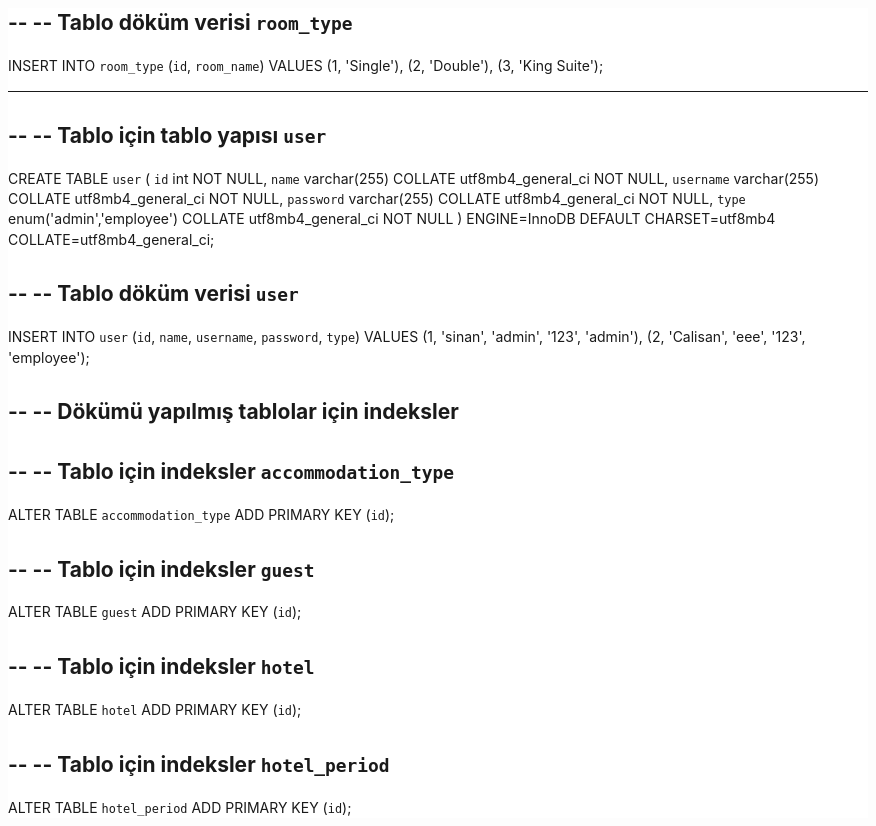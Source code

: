 --
-- Tablo döküm verisi `room_type`
--

INSERT INTO `room_type` (`id`, `room_name`) VALUES
(1, 'Single'),
(2, 'Double'),
(3, 'King Suite');

-- --------------------------------------------------------

--
-- Tablo için tablo yapısı `user`
--

CREATE TABLE `user` (
`id` int NOT NULL,
`name` varchar(255) COLLATE utf8mb4_general_ci NOT NULL,
`username` varchar(255) COLLATE utf8mb4_general_ci NOT NULL,
`password` varchar(255) COLLATE utf8mb4_general_ci NOT NULL,
`type` enum('admin','employee') COLLATE utf8mb4_general_ci NOT NULL
) ENGINE=InnoDB DEFAULT CHARSET=utf8mb4 COLLATE=utf8mb4_general_ci;

--
-- Tablo döküm verisi `user`
--

INSERT INTO `user` (`id`, `name`, `username`, `password`, `type`) VALUES
(1, 'sinan', 'admin', '123', 'admin'),
(2, 'Calisan', 'eee', '123', 'employee');

--
-- Dökümü yapılmış tablolar için indeksler
--

--
-- Tablo için indeksler `accommodation_type`
--
ALTER TABLE `accommodation_type`
ADD PRIMARY KEY (`id`);

--
-- Tablo için indeksler `guest`
--
ALTER TABLE `guest`
ADD PRIMARY KEY (`id`);

--
-- Tablo için indeksler `hotel`
--
ALTER TABLE `hotel`
ADD PRIMARY KEY (`id`);

--
-- Tablo için indeksler `hotel_period`
--
ALTER TABLE `hotel_period`
ADD PRIMARY KEY (`id`);
